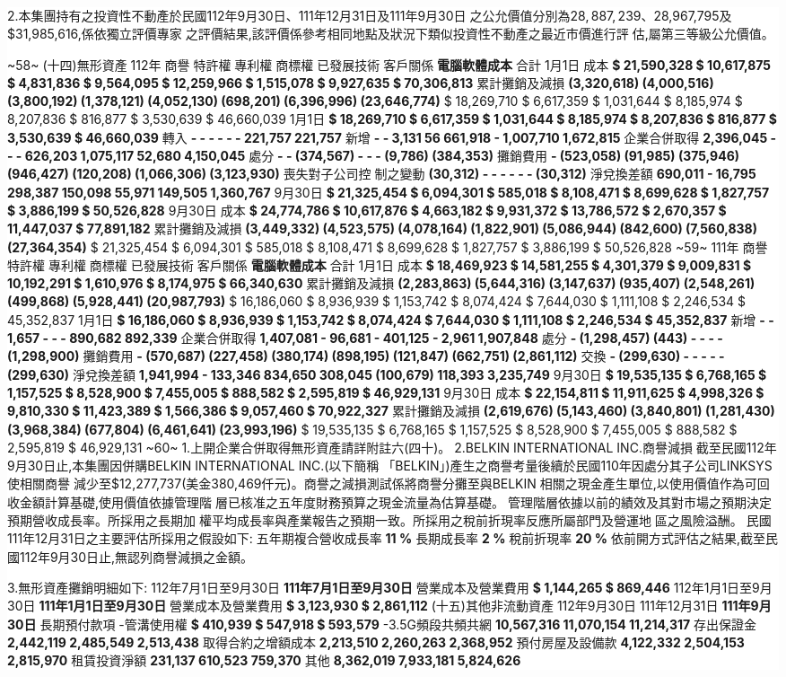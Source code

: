 2.本集團持有之投資性不動產於民國112年9月30日、111年12月31日及111年9月30日 之公允價值分別為$28,887,239、$28,967,795及$31,985,616,係依獨立評價專家 之評價結果,該評價係參考相同地點及狀況下類似投資性不動產之最近市價進行評 估,屬第三等級公允價值。

~58~
(十四)無形資產 112年 商譽 特許權 專利權 商標權 已發展技術 客戶關係 **電腦軟體成本** 合計 1月1日 成本 **$ 21,590,328 $ 10,617,875 $ 4,831,836 $ 9,564,095 $ 12,259,966 $ 1,515,078 $ 9,927,635 $ 70,306,813** 累計攤銷及減損 **(3,320,618) (4,000,516) (3,800,192) (1,378,121) (4,052,130) (698,201) (6,396,996) (23,646,774)** 
$ 18,269,710 $ 6,617,359 $ 1,031,644 $ 8,185,974 $ 8,207,836 $ 816,877 $ 3,530,639 $ 46,660,039 1月1日 **$ 18,269,710 $ 6,617,359 $ 1,031,644 $ 8,185,974 $ 8,207,836 $ 816,877 $ 3,530,639 $ 46,660,039** 
轉入 **- - - - - - 221,757 221,757** 
新增 **- - 3,131 56 661,918 - 1,007,710 1,672,815** 
企業合併取得 **2,396,045 - - - 626,203 1,075,117 52,680 4,150,045** 
處分 **- - (374,567) - - - (9,786) (384,353)** 
攤銷費用 **- (523,058) (91,985) (375,946) (946,427) (120,208) (1,066,306) (3,123,930)** 
喪失對子公司控 制之變動 **(30,312) - - - - - - (30,312)** 
淨兌換差額 **690,011 - 16,795 298,387 150,098 55,971 149,505 1,360,767** 
9月30日 **$ 21,325,454 $ 6,094,301 $ 585,018 $ 8,108,471 $ 8,699,628 $ 1,827,757 $ 3,886,199 $ 50,526,828** 
9月30日 成本 **$ 24,774,786 $ 10,617,876 $ 4,663,182 $ 9,931,372 $ 13,786,572 $ 2,670,357 $ 11,447,037 $ 77,891,182** 
累計攤銷及減損 **(3,449,332) (4,523,575) (4,078,164) (1,822,901) (5,086,944) (842,600) (7,560,838) (27,364,354)** 
$ 21,325,454 $ 6,094,301 $ 585,018 $ 8,108,471 $ 8,699,628 $ 1,827,757 $ 3,886,199 $ 50,526,828 
~59~
111年 商譽 特許權 專利權 商標權 已發展技術 客戶關係 **電腦軟體成本** 合計 1月1日 成本 **$ 18,469,923 $ 14,581,255 $ 4,301,379 $ 9,009,831 $ 10,192,291 $ 1,610,976 $ 8,174,975 $ 66,340,630** 累計攤銷及減損 **(2,283,863) (5,644,316) (3,147,637) (935,407) (2,548,261) (499,868) (5,928,441) (20,987,793)** 
$ 16,186,060 $ 8,936,939 $ 1,153,742 $ 8,074,424 $ 7,644,030 $ 1,111,108 $ 2,246,534 $ 45,352,837 1月1日 **$ 16,186,060 $ 8,936,939 $ 1,153,742 $ 8,074,424 $ 7,644,030 $ 1,111,108 $ 2,246,534 $ 45,352,837** 新增 **- - 1,657 - - - 890,682 892,339** 企業合併取得 **1,407,081 - 96,681 - 401,125 - 2,961 1,907,848** 
處分 **- (1,298,457) (443) - - - - (1,298,900)** 攤銷費用 **- (570,687) (227,458) (380,174) (898,195) (121,847) (662,751) (2,861,112)** 交換 **- (299,630) - - - - - (299,630)** 淨兌換差額 **1,941,994 - 133,346 834,650 308,045 (100,679) 118,393 3,235,749** 9月30日 **$ 19,535,135 $ 6,768,165 $ 1,157,525 $ 8,528,900 $ 7,455,005 $ 888,582 $ 2,595,819 $ 46,929,131** 
9月30日 成本 **$ 22,154,811 $ 11,911,625 $ 4,998,326 $ 9,810,330 $ 11,423,389 $ 1,566,386 $ 9,057,460 $ 70,922,327** 累計攤銷及減損 **(2,619,676) (5,143,460) (3,840,801) (1,281,430) (3,968,384) (677,804) (6,461,641) (23,993,196)** 
$ 19,535,135 $ 6,768,165 $ 1,157,525 $ 8,528,900 $ 7,455,005 $ 888,582 $ 2,595,819 $ 46,929,131 
~60~
1.上開企業合併取得無形資產請詳附註六(四十)。 2.BELKIN INTERNATIONAL INC.商譽減損 截至民國112年9月30日止,本集團因併購BELKIN INTERNATIONAL INC.(以下簡稱
「BELKIN」)產生之商譽考量後續於民國110年因處分其子公司LINKSYS 使相關商譽 減少至$12,277,737(美金380,469仟元)。商譽之減損測試係將商譽分攤至與BELKIN 相關之現金產生單位,以使用價值作為可回收金額計算基礎,使用價值依據管理階 層已核准之五年度財務預算之現金流量為估算基礎。 管理階層依據以前的績效及其對市場之預期決定預期營收成長率。所採用之長期加 權平均成長率與產業報告之預期一致。所採用之稅前折現率反應所屬部門及營運地 區之風險溢酬。 民國111年12月31日之主要評估所採用之假設如下:
五年期複合營收成長率 **11 %** 長期成長率 **2 %** 稅前折現率 **20 %**
依前開方式評估之結果,截至民國112年9月30日止,無認列商譽減損之金額。

3.無形資產攤銷明細如下:
112年7月1日至9月30日 **111年7月1日至9月30日**
營業成本及營業費用 **$ 1,144,265 $ 869,446** 
112年1月1日至9月30日 **111年1月1日至9月30日**
營業成本及營業費用 **$ 3,123,930 $ 2,861,112** 
(十五)其他非流動資產 112年9月30日 111年12月31日 **111年9月30日**
長期預付款項
 -管溝使用權 **$ 410,939 $ 547,918 $ 593,579** 
 -3.5G頻段共頻共網 **10,567,316 11,070,154 11,214,317** 
存出保證金 **2,442,119 2,485,549 2,513,438** 
取得合約之增額成本 **2,213,510 2,260,263 2,368,952** 
預付房屋及設備款 **4,122,332 2,504,153 2,815,970** 
租賃投資淨額 **231,137 610,523 759,370** 
其他 **8,362,019 7,933,181 5,824,626** 